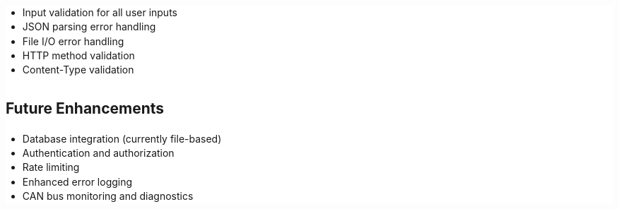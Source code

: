 - Input validation for all user inputs
- JSON parsing error handling
- File I/O error handling
- HTTP method validation
- Content-Type validation

## Future Enhancements

- Database integration (currently file-based)
- Authentication and authorization
- Rate limiting
- Enhanced error logging
- CAN bus monitoring and diagnostics 